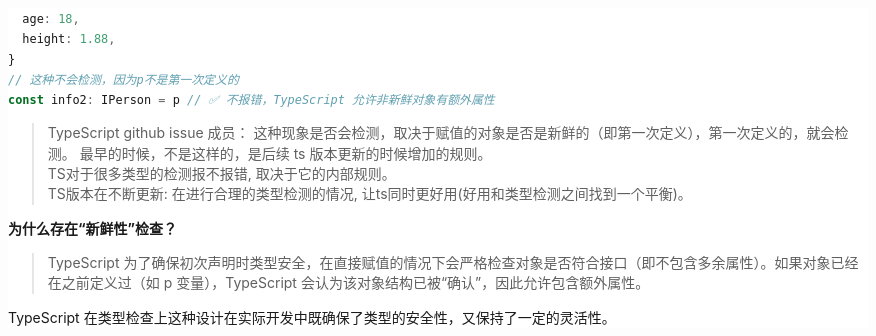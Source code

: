 ```typescript
  age: 18,
  height: 1.88,
}
// 这种不会检测，因为p不是第一次定义的
const info2: IPerson = p // ✅ 不报错，TypeScript 允许非新鲜对象有额外属性
```
> TypeScript github issue 成员：
> 这种现象是否会检测，取决于赋值的对象是否是新鲜的（即第一次定义），第一次定义的，就会检测。
> 最早的时候，不是这样的，是后续 ts 版本更新的时候增加的规则。  
> TS对于很多类型的检测报不报错, 取决于它的内部规则。  
> TS版本在不断更新: 在进行合理的类型检测的情况, 让ts同时更好用(好用和类型检测之间找到一个平衡)。

**为什么存在“新鲜性”检查？**
> TypeScript 为了确保初次声明时类型安全，在直接赋值的情况下会严格检查对象是否符合接口（即不包含多余属性）。如果对象已经在之前定义过（如 p 变量），TypeScript 会认为该对象结构已被“确认”，因此允许包含额外属性。
>
TypeScript 在类型检查上这种设计在实际开发中既确保了类型的安全性，又保持了一定的灵活性。


